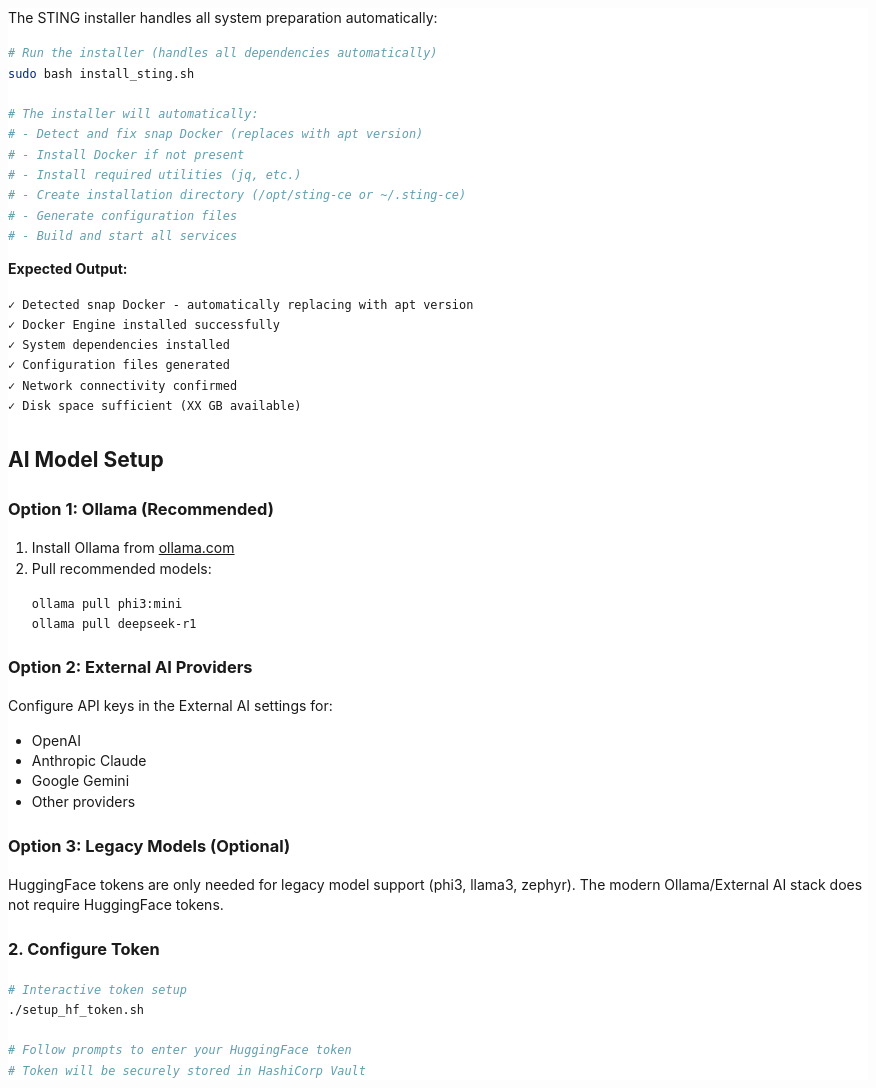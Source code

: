 The STING installer handles all system preparation automatically:

```bash
# Run the installer (handles all dependencies automatically)
sudo bash install_sting.sh

# The installer will automatically:
# - Detect and fix snap Docker (replaces with apt version)
# - Install Docker if not present
# - Install required utilities (jq, etc.)
# - Create installation directory (/opt/sting-ce or ~/.sting-ce)
# - Generate configuration files
# - Build and start all services
```

**Expected Output:**
```
✓ Detected snap Docker - automatically replacing with apt version
✓ Docker Engine installed successfully
✓ System dependencies installed
✓ Configuration files generated
✓ Network connectivity confirmed
✓ Disk space sufficient (XX GB available)
```

## AI Model Setup

### Option 1: Ollama (Recommended)

1. Install Ollama from [ollama.com](https://ollama.com)
2. Pull recommended models:
   ```bash
   ollama pull phi3:mini
   ollama pull deepseek-r1
   ```

### Option 2: External AI Providers

Configure API keys in the External AI settings for:
- OpenAI
- Anthropic Claude
- Google Gemini
- Other providers

### Option 3: Legacy Models (Optional)

HuggingFace tokens are only needed for legacy model support (phi3, llama3, zephyr).
The modern Ollama/External AI stack does not require HuggingFace tokens.

### 2. Configure Token

```bash
# Interactive token setup
./setup_hf_token.sh

# Follow prompts to enter your HuggingFace token
# Token will be securely stored in HashiCorp Vault
```
